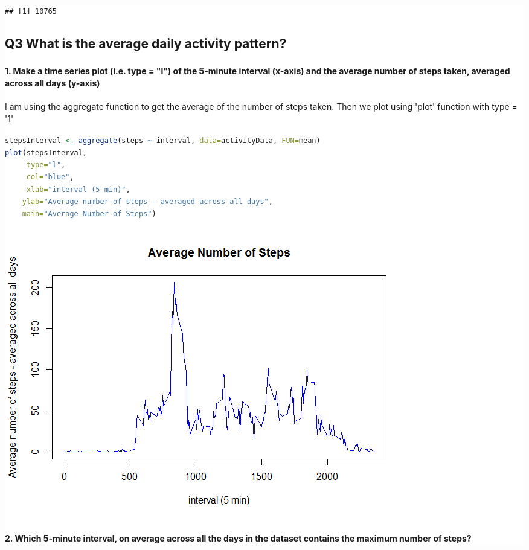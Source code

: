 ```
## [1] 10765
```

## Q3 What is the average daily activity pattern?

#### 1. Make a time series plot (i.e. type = "l") of the 5-minute interval (x-axis) and the average number of steps taken, averaged across all days (y-axis)

I am using the aggregate function to get the average of the number of steps taken. Then we plot  using 'plot' function with type = '1' 


```r
stepsInterval <- aggregate(steps ~ interval, data=activityData, FUN=mean)
plot(stepsInterval, 
     type="l",
     col="blue",
     xlab="interval (5 min)", 
    ylab="Average number of steps - averaged across all days",
    main="Average Number of Steps")
```

![](PA1_template_files/figure-html/unnamed-chunk-5-1.png) 

#### 2. Which 5-minute interval, on average across all the days in the dataset contains the maximum number of steps?
